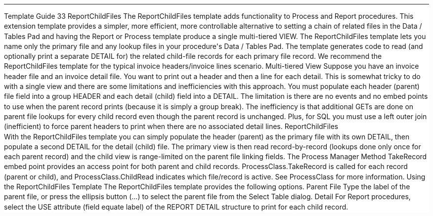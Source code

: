 
---

Template Guide 
33 
ReportChildFiles 
The ReportChildFiles template adds functionality to Process and Report procedures. This extension template provides a 
simpler, more efficient, more controllable alternative to setting a chain of related files in the Data / Tables Pad and having 
the Report or Process template produce a single multi-tiered VIEW. 
The ReportChildFiles template lets you name only the primary file and any lookup files in your procedure's Data / Tables 
Pad. The template generates code to read (and optionally print a separate DETAIL for) the related child-file records for 
each primary file record. We recommend the ReportChildFiles template for the typical invoice headers/invoice lines 
scenario. 
Multi-tiered View 
Suppose you have an invoice header file and an invoice detail file. You want to print out a header and then a line for each 
detail. This is somewhat tricky to do with a single view and there are some limitations and inefficiencies with this 
approach. You must populate each header (parent) file field into a group HEADER and each detail (child) field into a 
DETAIL. The limitation is there are no events and no embed points to use when the parent record prints (because it is 
simply a group break). The inefficiency is that additional GETs are done on parent file lookups for every child record even 
though the parent record is unchanged. Plus, for SQL you must use a left outer join (inefficient) to force parent headers to 
print when there are no associated detail lines. 
ReportChildFiles  
With the ReportChildFiles template you can simply populate the header (parent) as the primary file with its own DETAIL, 
then populate a second DETAIL for the detail (child) file. The primary view is then read record-by-record (lookups done 
only once for each parent record) and the child view is range-limited on the parent file linking fields. The Process Manager 
Method TakeRecord embed point provides an access point for both parent and child records. ProcessClass.TakeRecord 
is called for each record (parent or child), and ProcessClass.ChildRead indicates which file/record is active. See 
ProcessClass for more information. 
Using the ReportChildFiles Template 
The ReportChildFiles template provides the following options. 
Parent File 
Type the label of the parent file, or press the ellipsis button (...) to select the parent file from the Select Table dialog. 
Detail 
For Report procedures, select the USE attribute (field equate label) of the REPORT DETAIL structure to print for each 
child record.  
 
